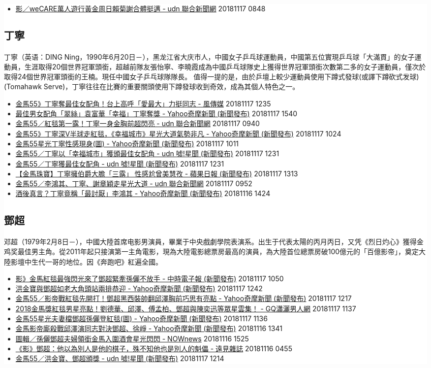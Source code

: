 - [影／weCARE萬人遊行黃金周日賴菊謝合體挺邁 - udn 聯合新聞網](https://udn.com/news/story/6656/3486377 "影／weCARE萬人遊行黃金周日賴菊謝合體挺邁 - udn 聯合新聞網") 20181117 0848

## 丁寧

丁寧（英语：DING Ning，1990年6月20日－），黑龙江省大庆市人，中國女子乒乓球運動員，中國第五位實現乒乓球「大滿貫」的女子運動員，生涯取得20個世界冠軍頭銜，超越前隊友張怡寧、李曉霞成為中國乒乓球隊史上獲得世界冠軍頭銜次數第二多的女子運動員，僅次於取得24個世界冠軍頭銜的王楠。現任中國女子乒乓球隊隊長。
值得一提的是，由於乒壇上較少運動員使用下蹲式發球(或譯下蹲砍式发球)(Tomahawk Serve)，丁寧往往在比賽的重要關頭使用下蹲發球收到奇效，成為其個人特色之一。
- [金馬55》丁寧奪最佳女配角！台上高呼「愛最大」力挺同志 - 風傳媒](https://www.storm.mg/article/624609 "金馬55》丁寧奪最佳女配角！台上高呼「愛最大」力挺同志 - 風傳媒") 20181117 1235
- [最佳男女配角「翠絲」袁富華「幸福」丁寧奪獎 - Yahoo奇摩新聞 (新聞發布)](https://tw.news.yahoo.com/%E6%9C%80%E4%BD%B3%E7%94%B7%E5%A5%B3%E9%85%8D%E8%A7%92-%E7%BF%A0%E7%B5%B2-%E8%A2%81%E5%AF%8C%E8%8F%AF-%E5%B9%B8%E7%A6%8F-%E4%B8%81%E5%AF%A7%E5%A5%AA%E7%8D%8E-152126344.html "最佳男女配角「翠絲」袁富華「幸福」丁寧奪獎 - Yahoo奇摩新聞 (新聞發布)") 20181117 1540
- [金馬55／紅毯第一露！丁寧一身金胸前超閃亮 - udn 聯合新聞網](https://stars.udn.com/star/story/10091/3486412 "金馬55／紅毯第一露！丁寧一身金胸前超閃亮 - udn 聯合新聞網") 20181117 0940
- [金馬55》丁寧深V半球走紅毯，《幸福城市》星光大道氣勢非凡 - Yahoo奇摩新聞 (新聞發布)](https://tw.news.yahoo.com/%E9%87%91%E9%A6%AC55-%E4%B8%81%E5%AF%A7%E6%B7%B1v%E5%8D%8A%E7%90%83%E8%B5%B0%E7%B4%85%E6%AF%AF-%E5%B9%B8%E7%A6%8F%E5%9F%8E%E5%B8%82-%E6%98%9F%E5%85%89%E5%A4%A7%E9%81%93%E6%B0%A3%E5%8B%A2%E9%9D%9E%E5%87%A1-101831165.html "金馬55》丁寧深V半球走紅毯，《幸福城市》星光大道氣勢非凡 - Yahoo奇摩新聞 (新聞發布)") 20181117 1024
- [金馬55星光丁寧性感現身(圖) - Yahoo奇摩新聞 (新聞發布)](https://tw.news.yahoo.com/%E9%87%91%E9%A6%AC55%E6%98%9F%E5%85%89-%E4%B8%81%E5%AF%A7%E6%80%A7%E6%84%9F%E7%8F%BE%E8%BA%AB-%E5%9C%96-094201486.html "金馬55星光丁寧性感現身(圖) - Yahoo奇摩新聞 (新聞發布)") 20181117 1011
- [金馬55／丁寧以「幸福城市」獲頒最佳女配角 - udn 噓!星聞 (新聞發布)](https://stars.udn.com/star/story/10091/3486675 "金馬55／丁寧以「幸福城市」獲頒最佳女配角 - udn 噓!星聞 (新聞發布)") 20181117 1231
- [金馬55／丁寧獲最佳女配角 - udn 噓!星聞 (新聞發布)](https://stars.udn.com/star/story/10091/3486670 "金馬55／丁寧獲最佳女配角 - udn 噓!星聞 (新聞發布)") 20181117 1231
- [【金馬珠寶】丁寧擁伯爵大膽「三露」 性感尬曾美慧孜 - 蘋果日報 (新聞發布)](https://tw.appledaily.com/new/realtime/20181117/1468190/ "【金馬珠寶】丁寧擁伯爵大膽「三露」 性感尬曾美慧孜 - 蘋果日報 (新聞發布)") 20181117 1313
- [金馬55／李鴻其、丁寧、謝章穎走星光大道 - udn 聯合新聞網](https://stars.udn.com/star/story/10091/3486442 "金馬55／李鴻其、丁寧、謝章穎走星光大道 - udn 聯合新聞網") 20181117 0952
- [酒後真言？丁寧竟稱「最討厭」李鴻其 - Yahoo奇摩新聞 (新聞發布)](https://tw.news.yahoo.com/%E9%85%92%E5%BE%8C%E7%9C%9F%E8%A8%80-%E4%B8%81%E5%AF%A7%E7%AB%9F%E7%A8%B1-%E6%9C%80%E8%A8%8E%E5%8E%AD-%E6%9D%8E%E9%B4%BB%E5%85%B6-140505781.html "酒後真言？丁寧竟稱「最討厭」李鴻其 - Yahoo奇摩新聞 (新聞發布)") 20181116 1424

## 鄧超

邓超（1979年2月8日－），中國大陸首席电影男演員，畢業于中央戲劇學院表演系。出生于代表太陽的丙月丙日，又凭《烈日灼心》獲得金鸡奖最佳男主角。從2011年起只接演第一主角電影，現為大陸電影總票房最高的演員，為大陸首位總票房破100億元的「百億影帝」，奠定大陸影壇中生代一哥的地位。因《奔跑吧》紅遍全國。
- [影》金馬紅毯最強閃光來了鄧超緊牽孫儷不放手 - 中時電子報 (新聞發布)](https://www.chinatimes.com/realtimenews/20181117002564-260404 "影》金馬紅毯最強閃光來了鄧超緊牽孫儷不放手 - 中時電子報 (新聞發布)") 20181117 1050
- [洪金寶與鄧超如老大角頭站兩排恭迎 - Yahoo奇摩新聞 (新聞發布)](https://tw.news.yahoo.com/%E6%B4%AA%E9%87%91%E5%AF%B6%E8%88%87%E9%84%A7%E8%B6%85%E5%A6%82%E8%80%81%E5%A4%A7-%E8%A7%92%E9%A0%AD%E7%AB%99%E5%85%A9%E6%8E%92%E6%81%AD%E8%BF%8E-121005640.html "洪金寶與鄧超如老大角頭站兩排恭迎 - Yahoo奇摩新聞 (新聞發布)") 20181117 1242
- [金馬55／影帝戰紅毯先開打！鄧超黑西裝帥翻邱澤胸前巧思有亮點 - Yahoo奇摩新聞 (新聞發布)](https://tw.news.yahoo.com/%E9%87%91%E9%A6%AC55%EF%BC%8F%E5%BD%B1%E5%B8%9D%E6%88%B0%E7%B4%85%E6%AF%AF%E5%85%88%E9%96%8B%E6%89%93%EF%BC%81%E9%84%A7%E8%B6%85%E9%BB%91%E8%A5%BF%E8%A3%9D%E5%B8%A5%E7%BF%BB-%E9%82%B1%E6%BE%A4-121031613.html "金馬55／影帝戰紅毯先開打！鄧超黑西裝帥翻邱澤胸前巧思有亮點 - Yahoo奇摩新聞 (新聞發布)") 20181117 1217
- [2018金馬獎紅毯男星亮點！劉德華、邱澤、傅孟柏、鄧超與陳奕迅等眾星雲集！ - GQ瀟灑男人網](https://www.gq.com.tw/fashion/fashion-news/content-37872.html "2018金馬獎紅毯男星亮點！劉德華、邱澤、傅孟柏、鄧超與陳奕迅等眾星雲集！ - GQ瀟灑男人網") 20181117 1137
- [金馬55星光夫妻檔鄧超孫儷登紅毯(圖) - Yahoo奇摩新聞 (新聞發布)](https://tw.news.yahoo.com/%E9%87%91%E9%A6%AC55%E6%98%9F%E5%85%89-%E5%A4%AB%E5%A6%BB%E6%AA%94%E9%84%A7%E8%B6%85%E5%AD%AB%E5%84%B7%E7%99%BB%E7%B4%85%E6%AF%AF-%E5%9C%96-110104030.html "金馬55星光夫妻檔鄧超孫儷登紅毯(圖) - Yahoo奇摩新聞 (新聞發布)") 20181117 1136
- [金馬影帝廝殺戰邱澤演同志對決鄧超、徐崢 - Yahoo奇摩新聞 (新聞發布)](https://tw.news.yahoo.com/%E9%87%91%E9%A6%AC%E5%BD%B1%E5%B8%9D%E5%BB%9D%E6%AE%BA%E6%88%B0-%E9%82%B1%E6%BE%A4%E6%BC%94%E5%90%8C%E5%BF%97%E5%B0%8D%E6%B1%BA%E9%84%A7%E8%B6%85-%E5%BE%90%E5%B4%A2-125100945.html "金馬影帝廝殺戰邱澤演同志對決鄧超、徐崢 - Yahoo奇摩新聞 (新聞發布)") 20181116 1341
- [圖輯／孫儷鄧超夫婦領銜金馬入圍酒會星光閃閃 - NOWnews](https://www.nownews.com/news/20181116/3073604/ "圖輯／孫儷鄧超夫婦領銜金馬入圍酒會星光閃閃 - NOWnews") 20181116 1525
- [《影》鄧超：他以為別人是他的棋子，殊不知他也是別人的魁儡 - 遠見雜誌](https://www.gvm.com.tw/article.html?id=54878 "《影》鄧超：他以為別人是他的棋子，殊不知他也是別人的魁儡 - 遠見雜誌") 20181116 0455
- [金馬55／洪金寶、鄧超頒獎 - udn 噓!星聞 (新聞發布)](https://stars.udn.com/star/story/10091/3486645 "金馬55／洪金寶、鄧超頒獎 - udn 噓!星聞 (新聞發布)") 20181117 1214